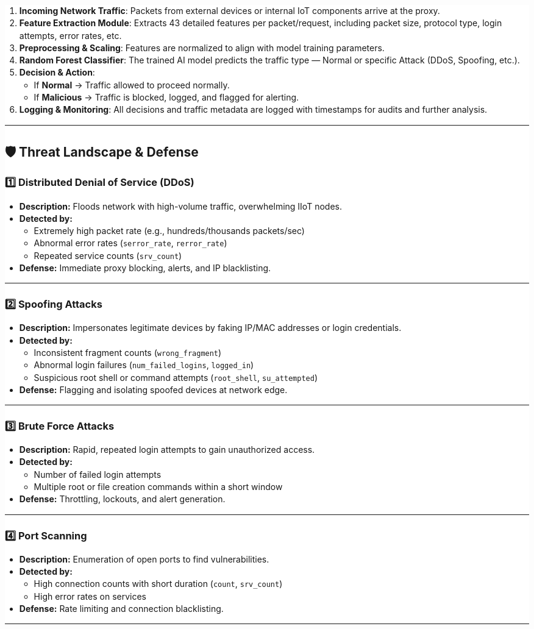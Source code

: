 1. **Incoming Network Traffic**: Packets from external devices or internal IoT components arrive at the proxy.  
2. **Feature Extraction Module**: Extracts 43 detailed features per packet/request, including packet size, protocol type, login attempts, error rates, etc.  
3. **Preprocessing & Scaling**: Features are normalized to align with model training parameters.  
4. **Random Forest Classifier**: The trained AI model predicts the traffic type — Normal or specific Attack (DDoS, Spoofing, etc.).  
5. **Decision & Action**:  
    - If **Normal** → Traffic allowed to proceed normally.  
    - If **Malicious** → Traffic is blocked, logged, and flagged for alerting.  
6. **Logging & Monitoring**: All decisions and traffic metadata are logged with timestamps for audits and further analysis.  

---

## 🛡️ Threat Landscape & Defense

### 1️⃣ Distributed Denial of Service (DDoS)  
- **Description:** Floods network with high-volume traffic, overwhelming IIoT nodes.  
- **Detected by:**  
  - Extremely high packet rate (e.g., hundreds/thousands packets/sec)  
  - Abnormal error rates (`serror_rate`, `rerror_rate`)  
  - Repeated service counts (`srv_count`)  
- **Defense:** Immediate proxy blocking, alerts, and IP blacklisting.  

---

### 2️⃣ Spoofing Attacks  
- **Description:** Impersonates legitimate devices by faking IP/MAC addresses or login credentials.  
- **Detected by:**  
  - Inconsistent fragment counts (`wrong_fragment`)  
  - Abnormal login failures (`num_failed_logins`, `logged_in`)  
  - Suspicious root shell or command attempts (`root_shell`, `su_attempted`)  
- **Defense:** Flagging and isolating spoofed devices at network edge.  

---

### 3️⃣ Brute Force Attacks  
- **Description:** Rapid, repeated login attempts to gain unauthorized access.  
- **Detected by:**  
  - Number of failed login attempts  
  - Multiple root or file creation commands within a short window  
- **Defense:** Throttling, lockouts, and alert generation.  

---

### 4️⃣ Port Scanning  
- **Description:** Enumeration of open ports to find vulnerabilities.  
- **Detected by:**  
  - High connection counts with short duration (`count`, `srv_count`)  
  - High error rates on services  
- **Defense:** Rate limiting and connection blacklisting.  

---